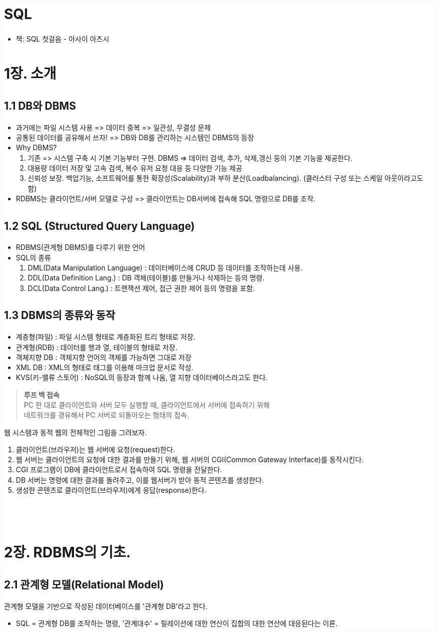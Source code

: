 # SQL
* 책: SQL 첫걸음 - 아사이 아츠시

# 1장. 소개 

## 1.1 DB와 DBMS
* 과거에는 파일 시스템 사용 => 데이터 중복 => 일관성, 무결성 문제
* 공통된 데이터를 공유해서 쓰자! => DB와 DB를 관리하는 시스템인 DBMS의 등장
* Why DBMS?
    1. 기존 => 시스템 구축 시 기본 기능부터 구현.
    DBMS => 데이터 검색, 추가, 삭제,갱신 등의 기본 기능을 제공한다.
    2. 대용량 데이터 저장 및 고속 검색, 복수 유저 요청 대응 등 다양한 기능 제공
    3. 신뢰성 보장. 백업기능, 소프트웨어를 통한 확장성(Scalability)과 부하 분산(Loadbalancing). (클러스터 구성 또는 스케일 아웃이라고도 함)
* RDBMS는 클라이언트/서버 모델로 구성 => 클라이언트는 DB서버에 접속해 SQL 명령으로 DB를 조작.

## 1.2 SQL (Structured Query Language) 
* RDBMS(관계형 DBMS)를 다루기 위한 언어
* SQL의 종류
    1. DML(Data Manipulation Language) : 데이터베이스에 CRUD 등 데이터를 조작하는데 사용.
    2. DDL(Data Definition Lang.) : DB 객체(테이블)를 만들거나 삭제하는 등의 명령.
    3. DCL(Data Control Lang.) : 트랜잭션 제어, 접근 권한 제어 등의 명령을 포함.

## 1.3 DBMS의 종류와 동작
* 계층형(파일) : 파일 시스템 형태로 계층화된 트리 형태로 저장.
* 관계형(RDB) : 데이터를 행과 열, 테이블의 형태로 저장.
* 객체지향 DB : 객체지향 언어의 객체를 가능하면 그대로 저장
* XML DB : XML의 형태로 태그를 이용해 마크업 문서로 작성.
* KVS(키-밸류 스토어) : NoSQL의 등장과 함께 나옴, 열 지향 데이터베이스라고도 한다.

>__루프 백 접속__  
PC 한 대로 클라이언트와 서버 모두 실행할 때, 클라이언트에서 서버에 접속하기 위해  
네트워크를 경유해서 PC 서버로 되돌아오는 형태의 접속.

웹 시스템과 동적 웹의 전체적인 그림을 그려보자.
1. 클라이언트(브라우저)는 웹 서버에 요청(request)한다.
2. 웹 서버는 클라이언트의 요청에 대한 결과를 만들기 위해, 웹 서버의 CGI(Common Gateway Interface)를 동작시킨다.
3. CGI 프로그램이 DB에 클라이언트로서 접속하여 SQL 명령을 전달한다.
4. DB 서버는 명령에 대한 결과를 돌려주고, 이를 웹서버가 받아 동적 콘텐츠를 생성한다. 
5. 생성한 콘텐츠로 클라이언트(브라우저)에게 응답(response)한다.

<br><br>

# 2장. RDBMS의 기초.

## 2.1 관계형 모델(Relational Model)
관계형 모델을 기반으로 작성된 데이터베이스를 '관계형 DB'라고 한다.
* SQL = 관계형 DB를 조작하는 명령, '관계대수' = 릴레이션에 대한 연산이 집합의 대한 연산에 대응된다는 이론.
